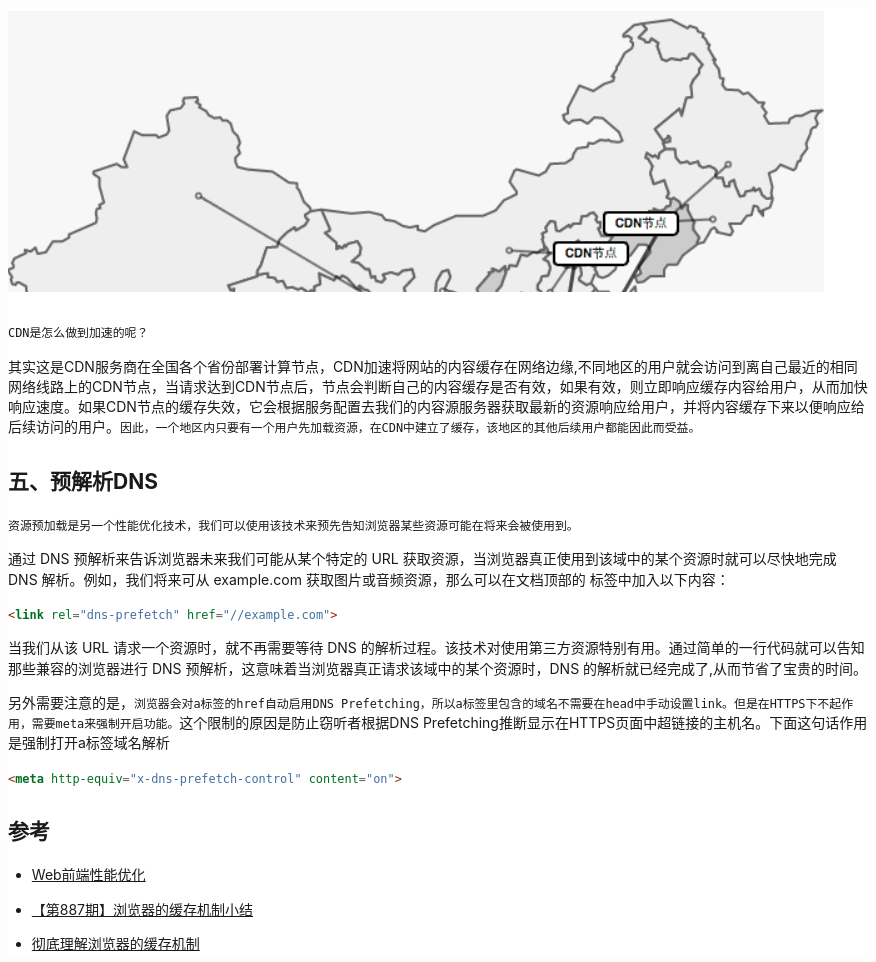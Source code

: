 ![CDN](images/CDN.png)

`CDN是怎么做到加速的呢？`

其实这是CDN服务商在全国各个省份部署计算节点，CDN加速将网站的内容缓存在网络边缘,不同地区的用户就会访问到离自己最近的相同网络线路上的CDN节点，当请求达到CDN节点后，节点会判断自己的内容缓存是否有效，如果有效，则立即响应缓存内容给用户，从而加快响应速度。如果CDN节点的缓存失效，它会根据服务配置去我们的内容源服务器获取最新的资源响应给用户，并将内容缓存下来以便响应给后续访问的用户。`因此，一个地区内只要有一个用户先加载资源，在CDN中建立了缓存，该地区的其他后续用户都能因此而受益。`

## 五、预解析DNS

`资源预加载是另一个性能优化技术，我们可以使用该技术来预先告知浏览器某些资源可能在将来会被使用到。`

通过 DNS 预解析来告诉浏览器未来我们可能从某个特定的 URL 获取资源，当浏览器真正使用到该域中的某个资源时就可以尽快地完成 DNS 解析。例如，我们将来可从 example.com 获取图片或音频资源，那么可以在文档顶部的 标签中加入以下内容：

```html
<link rel="dns-prefetch" href="//example.com">
```

当我们从该 URL 请求一个资源时，就不再需要等待 DNS 的解析过程。该技术对使用第三方资源特别有用。通过简单的一行代码就可以告知那些兼容的浏览器进行 DNS 预解析，这意味着当浏览器真正请求该域中的某个资源时，DNS 的解析就已经完成了,从而节省了宝贵的时间。

另外需要注意的是，`浏览器会对a标签的href自动启用DNS Prefetching，所以a标签里包含的域名不需要在head中手动设置link。但是在HTTPS下不起作用，需要meta来强制开启功能。`这个限制的原因是防止窃听者根据DNS Prefetching推断显示在HTTPS页面中超链接的主机名。下面这句话作用是强制打开a标签域名解析

```html
<meta http-equiv="x-dns-prefetch-control" content="on">
```

## 参考
- [Web前端性能优化](https://coding.imooc.com/class/chapter/130.html#Anchor)

- [【第887期】浏览器的缓存机制小结](https://mp.weixin.qq.com/s?__biz=MjM5MTA1MjAxMQ==&mid=2651226262&idx=1&sn=2128db200b88479face67ed8e095757c&chksm=bd4959128a3ed0041b43a5683c75c4b88c7d35fac909a59c14b4e9fc11e8d408680b171d2706&scene=21#wechat_redirect)

- [彻底理解浏览器的缓存机制](https://heyingye.github.io/2018/04/16/%E5%BD%BB%E5%BA%95%E7%90%86%E8%A7%A3%E6%B5%8F%E8%A7%88%E5%99%A8%E7%9A%84%E7%BC%93%E5%AD%98%E6%9C%BA%E5%88%B6/)
